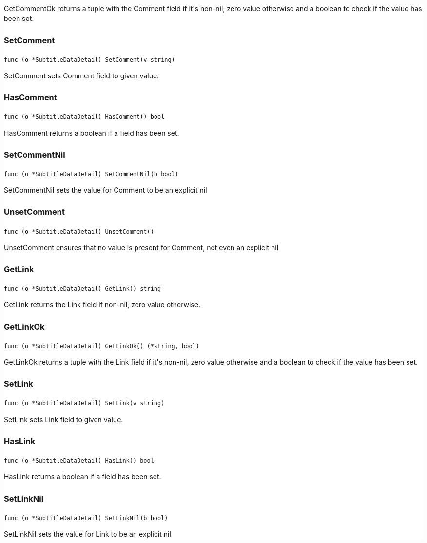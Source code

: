 GetCommentOk returns a tuple with the Comment field if it's non-nil, zero value otherwise
and a boolean to check if the value has been set.

### SetComment

`func (o *SubtitleDataDetail) SetComment(v string)`

SetComment sets Comment field to given value.

### HasComment

`func (o *SubtitleDataDetail) HasComment() bool`

HasComment returns a boolean if a field has been set.

### SetCommentNil

`func (o *SubtitleDataDetail) SetCommentNil(b bool)`

 SetCommentNil sets the value for Comment to be an explicit nil

### UnsetComment
`func (o *SubtitleDataDetail) UnsetComment()`

UnsetComment ensures that no value is present for Comment, not even an explicit nil
### GetLink

`func (o *SubtitleDataDetail) GetLink() string`

GetLink returns the Link field if non-nil, zero value otherwise.

### GetLinkOk

`func (o *SubtitleDataDetail) GetLinkOk() (*string, bool)`

GetLinkOk returns a tuple with the Link field if it's non-nil, zero value otherwise
and a boolean to check if the value has been set.

### SetLink

`func (o *SubtitleDataDetail) SetLink(v string)`

SetLink sets Link field to given value.

### HasLink

`func (o *SubtitleDataDetail) HasLink() bool`

HasLink returns a boolean if a field has been set.

### SetLinkNil

`func (o *SubtitleDataDetail) SetLinkNil(b bool)`

 SetLinkNil sets the value for Link to be an explicit nil

